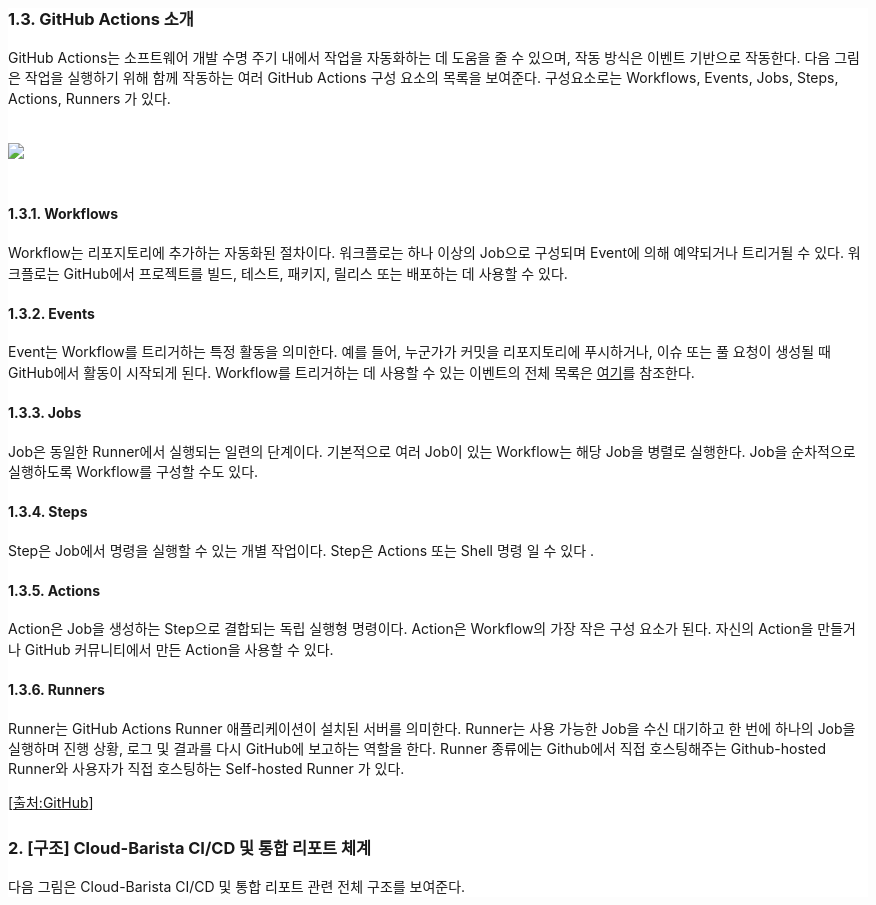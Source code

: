 ### 1.3. GitHub Actions 소개

GitHub Actions는 소프트웨어 개발 수명 주기 내에서 작업을 자동화하는 데 도움을 줄 수 있으며, 작동 방식은 이벤트 기반으로 작동한다. 다음 그림은 작업을 실행하기 위해 함께 작동하는 여러 GitHub Actions 구성 요소의 목록을 보여준다. 구성요소로는 Workflows, Events, Jobs, Steps, Actions, Runners 가 있다.

<br/>
<img src="https://docs.github.com/assets/images/help/images/overview-actions-design.png">
<br/><br/>

#### 1.3.1. Workflows

Workflow는 리포지토리에 추가하는 자동화된 절차이다. 워크플로는 하나 이상의 Job으로 구성되며 Event에 의해 예약되거나 트리거될 수 있다. 워크플로는 GitHub에서 프로젝트를 빌드, 테스트, 패키지, 릴리스 또는 배포하는 데 사용할 수 있다.

#### 1.3.2. Events

Event는 Workflow를 트리거하는 특정 활동을 의미한다. 예를 들어, 누군가가 커밋을 리포지토리에 푸시하거나, 이슈 또는 풀 요청이 생성될 때 GitHub에서 활동이 시작되게 된다. Workflow를 트리거하는 데 사용할 수 있는 이벤트의 전체 목록은 [여기](https://docs.github.com/en/actions/reference/events-that-trigger-workflows)를 참조한다.

#### 1.3.3. Jobs

Job은 동일한 Runner에서 실행되는 일련의 단계이다. 기본적으로 여러 Job이 있는 Workflow는 해당 Job을 병렬로 실행한다. Job을 순차적으로 실행하도록 Workflow를 구성할 수도 있다.

#### 1.3.4. Steps

Step은 Job에서 명령을 실행할 수 있는 개별 작업이다. Step은 Actions 또는 Shell 명령 일 수 있다 .

#### 1.3.5. Actions

Action은 Job을 생성하는 Step으로 결합되는 독립 실행형 명령이다. Action은 Workflow의 가장 작은 구성 요소가 된다. 자신의 Action을 만들거나 GitHub 커뮤니티에서 만든 Action을 사용할 수 있다.

#### 1.3.6. Runners

Runner는 GitHub Actions Runner 애플리케이션이 설치된 서버를 의미한다. Runner는 사용 가능한 Job을 수신 대기하고 한 번에 하나의 Job을 실행하며 진행 상황, 로그 및 결과를 다시 GitHub에 보고하는 역할을 한다. Runner 종류에는 Github에서 직접 호스팅해주는 Github-hosted Runner와 사용자가 직접 호스팅하는 Self-hosted Runner 가 있다.

[[출처:GitHub](https://docs.github.com/en/actions/learn-github-actions/introduction-to-github-actions)]

### 2. [구조] Cloud-Barista CI/CD 및 통합 리포트 체계

다음 그림은 Cloud-Barista CI/CD 및 통합 리포트 관련 전체 구조를 보여준다.
<br/>